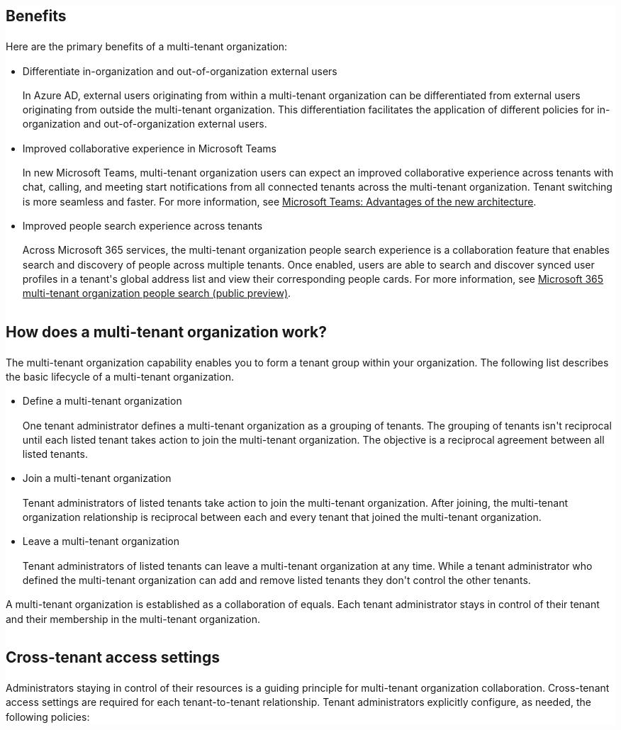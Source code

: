 ## Benefits

Here are the primary benefits of a multi-tenant organization:

- Differentiate in-organization and out-of-organization external users

    In Azure AD, external users originating from within a multi-tenant organization can be differentiated from external users originating from outside the multi-tenant organization. This differentiation facilitates the application of different policies for in-organization and out-of-organization external users.
- Improved collaborative experience in Microsoft Teams

    In new Microsoft Teams, multi-tenant organization users can expect an improved collaborative experience across tenants with chat, calling, and meeting start notifications from all connected tenants across the multi-tenant organization. Tenant switching is more seamless and faster. For more information, see [Microsoft Teams: Advantages of the new architecture](https://techcommunity.microsoft.com/t5/microsoft-teams-blog/microsoft-teams-advantages-of-the-new-architecture/ba-p/3775704).

- Improved people search experience across tenants

    Across Microsoft 365 services, the multi-tenant organization people search experience is a collaboration feature that enables search and discovery of people across multiple tenants. Once enabled, users are able to search and discover synced user profiles in a tenant's global address list and view their corresponding people cards. For more information, see [Microsoft 365 multi-tenant organization people search (public preview)](/microsoft-365/enterprise/multi-tenant-people-search).

## How does a multi-tenant organization work?

The multi-tenant organization capability enables you to form a tenant group within your organization. The following list describes the basic lifecycle of a multi-tenant organization.

- Define a multi-tenant organization

    One tenant administrator defines a multi-tenant organization as a grouping of tenants. The grouping of tenants isn't reciprocal until each listed tenant takes action to join the multi-tenant organization. The objective is a reciprocal agreement between all listed tenants.

- Join a multi-tenant organization

    Tenant administrators of listed tenants take action to join the multi-tenant organization. After joining, the multi-tenant organization relationship is reciprocal between each and every tenant that joined the multi-tenant organization.

- Leave a multi-tenant organization

    Tenant administrators of listed tenants can leave a multi-tenant organization at any time. While a tenant administrator who defined the multi-tenant organization can add and remove listed tenants they don't control the other tenants.

A multi-tenant organization is established as a collaboration of equals. Each tenant administrator stays in control of their tenant and their membership in the multi-tenant organization.

## Cross-tenant access settings

Administrators staying in control of their resources is a guiding principle for multi-tenant organization collaboration. Cross-tenant access settings are required for each tenant-to-tenant relationship. Tenant administrators explicitly configure, as needed, the following policies:
